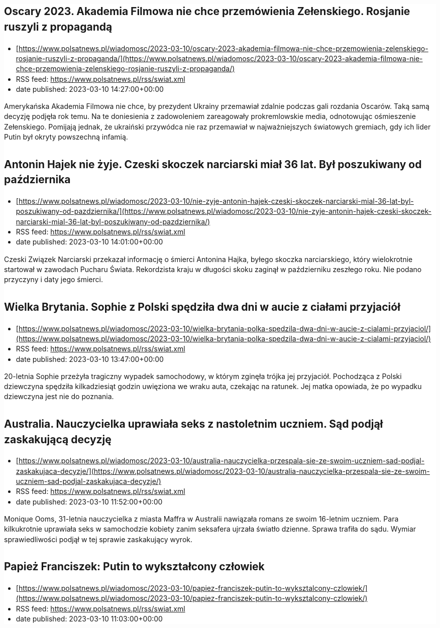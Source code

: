 ## Oscary 2023. Akademia Filmowa nie chce przemówienia Zełenskiego. Rosjanie ruszyli z propagandą
 - [https://www.polsatnews.pl/wiadomosc/2023-03-10/oscary-2023-akademia-filmowa-nie-chce-przemowienia-zelenskiego-rosjanie-ruszyli-z-propaganda/](https://www.polsatnews.pl/wiadomosc/2023-03-10/oscary-2023-akademia-filmowa-nie-chce-przemowienia-zelenskiego-rosjanie-ruszyli-z-propaganda/)
 - RSS feed: https://www.polsatnews.pl/rss/swiat.xml
 - date published: 2023-03-10 14:27:00+00:00

Amerykańska Akademia Filmowa nie chce, by prezydent Ukrainy przemawiał zdalnie podczas gali rozdania Oscarów. Taką samą decyzję podjęła rok temu. Na te doniesienia z zadowoleniem zareagowały prokremlowskie media, odnotowując ośmieszenie Zełenskiego. Pomijają jednak, że ukraiński przywódca nie raz przemawiał w najważniejszych światowych gremiach, gdy ich lider Putin był okryty powszechną infamią.

## Antonin Hajek nie żyje. Czeski skoczek narciarski miał 36 lat. Był poszukiwany od października
 - [https://www.polsatnews.pl/wiadomosc/2023-03-10/nie-zyje-antonin-hajek-czeski-skoczek-narciarski-mial-36-lat-byl-poszukiwany-od-pazdziernika/](https://www.polsatnews.pl/wiadomosc/2023-03-10/nie-zyje-antonin-hajek-czeski-skoczek-narciarski-mial-36-lat-byl-poszukiwany-od-pazdziernika/)
 - RSS feed: https://www.polsatnews.pl/rss/swiat.xml
 - date published: 2023-03-10 14:01:00+00:00

Czeski Związek Narciarski przekazał informację o śmierci Antonina Hajka, byłego skoczka narciarskiego, który wielokrotnie startował w zawodach Pucharu Świata. Rekordzista kraju w długości skoku zaginął w październiku zeszłego roku. Nie podano przyczyny i daty jego śmierci.

## Wielka Brytania. Sophie z Polski spędziła dwa dni w aucie z ciałami przyjaciół
 - [https://www.polsatnews.pl/wiadomosc/2023-03-10/wielka-brytania-polka-spedzila-dwa-dni-w-aucie-z-cialami-przyjaciol/](https://www.polsatnews.pl/wiadomosc/2023-03-10/wielka-brytania-polka-spedzila-dwa-dni-w-aucie-z-cialami-przyjaciol/)
 - RSS feed: https://www.polsatnews.pl/rss/swiat.xml
 - date published: 2023-03-10 13:47:00+00:00

20-letnia Sophie przeżyła tragiczny wypadek samochodowy, w którym zginęła trójka jej przyjaciół. Pochodząca z Polski dziewczyna spędziła kilkadziesiąt godzin uwięziona we wraku auta, czekając na ratunek. Jej matka opowiada, że po wypadku dziewczyna jest nie do poznania.

## Australia. Nauczycielka uprawiała seks z nastoletnim uczniem. Sąd podjął zaskakującą decyzję
 - [https://www.polsatnews.pl/wiadomosc/2023-03-10/australia-nauczycielka-przespala-sie-ze-swoim-uczniem-sad-podjal-zaskakujaca-decyzje/](https://www.polsatnews.pl/wiadomosc/2023-03-10/australia-nauczycielka-przespala-sie-ze-swoim-uczniem-sad-podjal-zaskakujaca-decyzje/)
 - RSS feed: https://www.polsatnews.pl/rss/swiat.xml
 - date published: 2023-03-10 11:52:00+00:00

Monique Ooms, 31-letnia nauczycielka z miasta Maffra w Australii nawiązała romans ze swoim 16-letnim uczniem. Para kilkukrotnie uprawiała seks w samochodzie kobiety zanim seksafera ujrzała światło dzienne. Sprawa trafiła do sądu. Wymiar sprawiedliwości podjął w tej sprawie zaskakujący wyrok.

## Papież Franciszek: Putin to wykształcony człowiek
 - [https://www.polsatnews.pl/wiadomosc/2023-03-10/papiez-franciszek-putin-to-wyksztalcony-czlowiek/](https://www.polsatnews.pl/wiadomosc/2023-03-10/papiez-franciszek-putin-to-wyksztalcony-czlowiek/)
 - RSS feed: https://www.polsatnews.pl/rss/swiat.xml
 - date published: 2023-03-10 11:03:00+00:00
